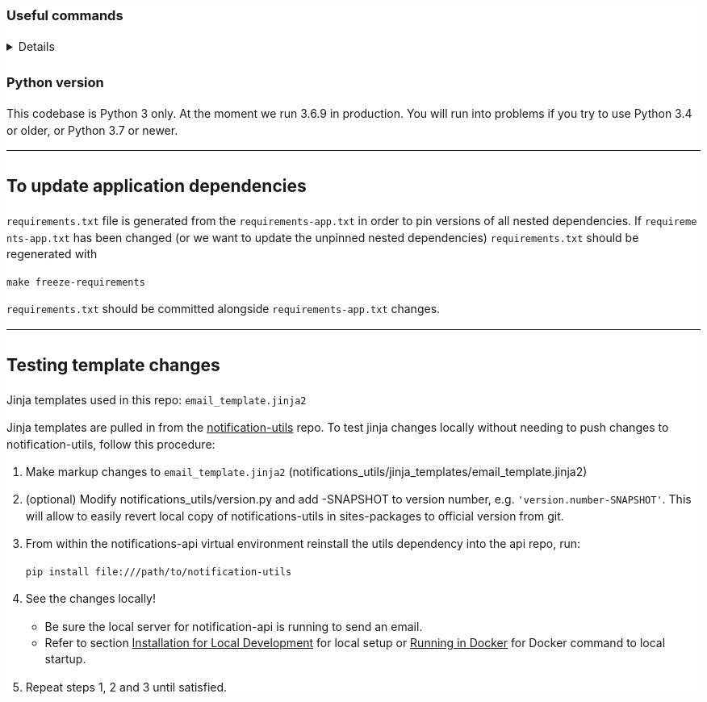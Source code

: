 ### Useful commands

<details></details>


### Python version

This codebase is Python 3 only. At the moment we run 3.6.9 in production. You will run into problems if you try to use Python 3.4 or older, or Python 3.7 or newer.

---

## To update application dependencies

`requirements.txt` file is generated from the `requirements-app.txt` in order to pin
versions of all nested dependencies. If `requirements-app.txt` has been changed (or
we want to update the unpinned nested dependencies) `requirements.txt` should be
regenerated with

```
make freeze-requirements
```

`requirements.txt` should be committed alongside `requirements-app.txt` changes.

---

## Testing template changes

Jinja templates used in this repo: `email_template.jinja2`

Jinja templates are pulled in from the [notification-utils](https://github.com/cds-snc/notification-utils) repo. To test jinja changes locally without needing to push changes to notification-utils, follow this procedure:

1. Make markup changes to `email_template.jinja2` (notifications_utils/jinja_templates/email_template.jinja2)

2. (optional) Modify notifications_utils/version.py and add -SNAPSHOT to version number, e.g. `'version.number-SNAPSHOT'`.
This will allow to easily revert local copy of notifications-utils in sites-packages to official version from git. 

3. From within the notifications-api virtual environment reinstall the utils dependency into the api repo, run:

    ```commandline
    pip install file:///path/to/notification-utils
    ```
   
4. See the changes locally! 
    - Be sure the local server for notification-api is running to send an email. 
    - Refer to section [Installation for Local Development](###installation-for-local-development) for local setup or [Running in Docker](##running-in-Docker) for Docker command to local startup.

5. Repeat steps 1, 2 and 3 until satisfied.
